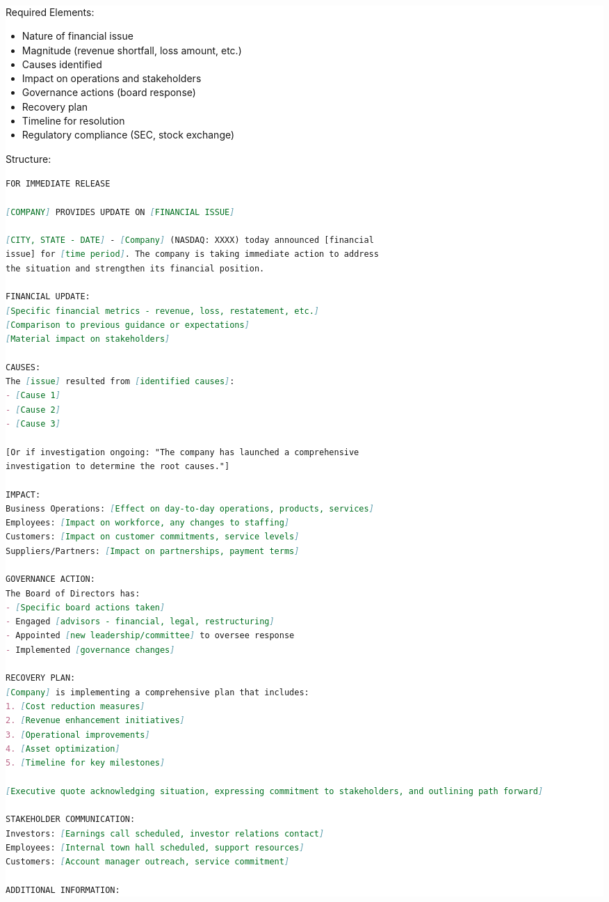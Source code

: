 Required Elements:
- Nature of financial issue
- Magnitude (revenue shortfall, loss amount, etc.)
- Causes identified
- Impact on operations and stakeholders
- Governance actions (board response)
- Recovery plan
- Timeline for resolution
- Regulatory compliance (SEC, stock exchange)

Structure:
```markdown
FOR IMMEDIATE RELEASE

[COMPANY] PROVIDES UPDATE ON [FINANCIAL ISSUE]

[CITY, STATE - DATE] - [Company] (NASDAQ: XXXX) today announced [financial
issue] for [time period]. The company is taking immediate action to address
the situation and strengthen its financial position.

FINANCIAL UPDATE:
[Specific financial metrics - revenue, loss, restatement, etc.]
[Comparison to previous guidance or expectations]
[Material impact on stakeholders]

CAUSES:
The [issue] resulted from [identified causes]:
- [Cause 1]
- [Cause 2]
- [Cause 3]

[Or if investigation ongoing: "The company has launched a comprehensive
investigation to determine the root causes."]

IMPACT:
Business Operations: [Effect on day-to-day operations, products, services]
Employees: [Impact on workforce, any changes to staffing]
Customers: [Impact on customer commitments, service levels]
Suppliers/Partners: [Impact on partnerships, payment terms]

GOVERNANCE ACTION:
The Board of Directors has:
- [Specific board actions taken]
- Engaged [advisors - financial, legal, restructuring]
- Appointed [new leadership/committee] to oversee response
- Implemented [governance changes]

RECOVERY PLAN:
[Company] is implementing a comprehensive plan that includes:
1. [Cost reduction measures]
2. [Revenue enhancement initiatives]
3. [Operational improvements]
4. [Asset optimization]
5. [Timeline for key milestones]

[Executive quote acknowledging situation, expressing commitment to stakeholders, and outlining path forward]

STAKEHOLDER COMMUNICATION:
Investors: [Earnings call scheduled, investor relations contact]
Employees: [Internal town hall scheduled, support resources]
Customers: [Account manager outreach, service commitment]

ADDITIONAL INFORMATION:
```